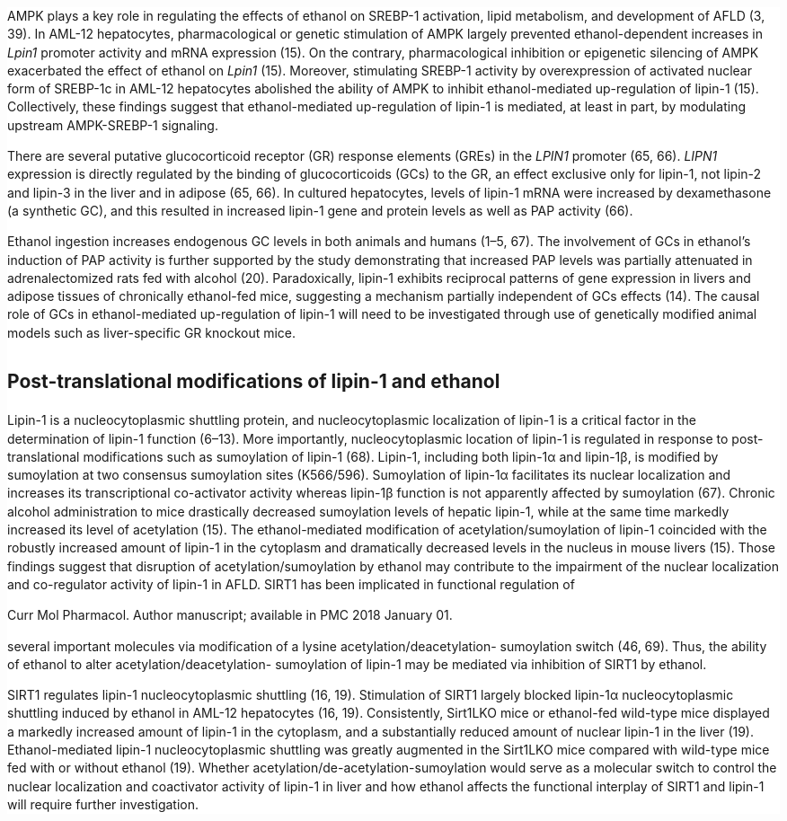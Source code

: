 AMPK plays a key role in regulating the effects of ethanol on SREBP-1 activation, lipid metabolism, and development of AFLD (3, 39). In AML-12 hepatocytes, pharmacological or genetic stimulation of AMPK largely prevented ethanol-dependent increases in *Lpin1* promoter activity and mRNA expression (15). On the contrary, pharmacological inhibition or epigenetic silencing of AMPK exacerbated the effect of ethanol on *Lpin1* (15). Moreover, stimulating SREBP-1 activity by overexpression of activated nuclear form of SREBP-1c in AML-12 hepatocytes abolished the ability of AMPK to inhibit ethanol-mediated up-regulation of lipin-1 (15). Collectively, these findings suggest that ethanol-mediated up-regulation of lipin-1 is mediated, at least in part, by modulating upstream AMPK-SREBP-1 signaling.

There are several putative glucocorticoid receptor (GR) response elements (GREs) in the *LPIN1* promoter (65, 66). *LIPN1* expression is directly regulated by the binding of glucocorticoids (GCs) to the GR, an effect exclusive only for lipin-1, not lipin-2 and lipin-3 in the liver and in adipose (65, 66). In cultured hepatocytes, levels of lipin-1 mRNA were increased by dexamethasone (a synthetic GC), and this resulted in increased lipin-1 gene and protein levels as well as PAP activity (66).

Ethanol ingestion increases endogenous GC levels in both animals and humans (1–5, 67). The involvement of GCs in ethanol’s induction of PAP activity is further supported by the study demonstrating that increased PAP levels was partially attenuated in adrenalectomized rats fed with alcohol (20). Paradoxically, lipin-1 exhibits reciprocal patterns of gene expression in livers and adipose tissues of chronically ethanol-fed mice, suggesting a mechanism partially independent of GCs effects (14). The causal role of GCs in ethanol-mediated up-regulation of lipin-1 will need to be investigated through use of genetically modified animal models such as liver-specific GR knockout mice.

## Post-translational modifications of lipin-1 and ethanol

Lipin-1 is a nucleocytoplasmic shuttling protein, and nucleocytoplasmic localization of lipin-1 is a critical factor in the determination of lipin-1 function (6–13). More importantly, nucleocytoplasmic location of lipin-1 is regulated in response to post-translational modifications such as sumoylation of lipin-1 (68). Lipin-1, including both lipin-1α and lipin-1β, is modified by sumoylation at two consensus sumoylation sites (K566/596). Sumoylation of lipin-1α facilitates its nuclear localization and increases its transcriptional co-activator activity whereas lipin-1β function is not apparently affected by sumoylation (67). Chronic alcohol administration to mice drastically decreased sumoylation levels of hepatic lipin-1, while at the same time markedly increased its level of acetylation (15). The ethanol-mediated modification of acetylation/sumoylation of lipin-1 coincided with the robustly increased amount of lipin-1 in the cytoplasm and dramatically decreased levels in the nucleus in mouse livers (15). Those findings suggest that disruption of acetylation/sumoylation by ethanol may contribute to the impairment of the nuclear localization and co-regulator activity of lipin-1 in AFLD. SIRT1 has been implicated in functional regulation of

Curr Mol Pharmacol. Author manuscript; available in PMC 2018 January 01.

several important molecules via modification of a lysine acetylation/deacetylation-
sumoylation switch (46, 69). Thus, the ability of ethanol to alter acetylation/deacetylation-
sumoylation of lipin-1 may be mediated via inhibition of SIRT1 by ethanol.

SIRT1 regulates lipin-1 nucleocytoplasmic shuttling (16, 19). Stimulation of SIRT1 largely
blocked lipin-1α nucleocytoplasmic shuttling induced by ethanol in AML-12 hepatocytes
(16, 19). Consistently, Sirt1LKO mice or ethanol-fed wild-type mice displayed a markedly
increased amount of lipin-1 in the cytoplasm, and a substantially reduced amount of nuclear
lipin-1 in the liver (19). Ethanol-mediated lipin-1 nucleocytoplasmic shuttling was greatly
augmented in the Sirt1LKO mice compared with wild-type mice fed with or without ethanol
(19). Whether acetylation/de-acetylation-sumoylation would serve as a molecular switch to
control the nuclear localization and coactivator activity of lipin-1 in liver and how ethanol
affects the functional interplay of SIRT1 and lipin-1 will require further investigation.
